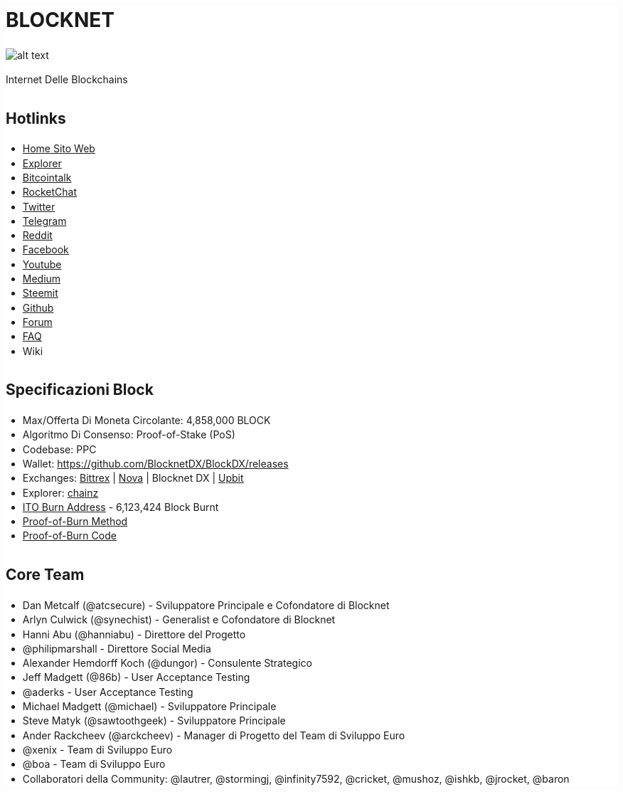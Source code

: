 # BLOCKNET

![alt text](https://github.com/BlocknetDX/blocknet-docs/blob/master/pictures/block.PNG "Logo Title Text 1")

Internet Delle Blockchains


## Hotlinks
  * [Home Sito Web](http://blocknet.co/)
  * [Explorer](https://chainz.cryptoid.info/block/)
  * [Bitcointalk](https://bitcointalk.org/index.php?topic=829576.0)
  * [RocketChat](https://rocket.blocknet.co:8443)
  * [Twitter](https://twitter.com/The_Blocknet)
  * [Telegram](https://t.me/Blocknet)
  * [Reddit](https://www.reddit.com/r/theblocknet/)
  * [Facebook](https://www.facebook.com/theblocknet)
  * [Youtube](https://www.youtube.com/channel/UCCDBoR9fHb21bLH7FGvFrQg)
  * [Medium](https://medium.com/@theblocknetchannel)
  * [Steemit](https://steemit.com/@theblocknet)
  * [Github](https://github.com/BlocknetDX)
  * [Forum](http://blocknetdx.forumotion.com/)
  * [FAQ](https://github.com/BlocknetDX/blocknet-docs/blob/master/blocknetFAQ.md)
  * Wiki

## Specificazioni Block 
  * Max/Offerta Di Moneta Circolante: 4,858,000 BLOCK
  * Algoritmo Di Consenso: Proof-of-Stake (PoS)
  * Codebase: PPC
  * Wallet: https://github.com/BlocknetDX/BlockDX/releases
  * Exchanges: [Bittrex](https://bittrex.com/Market/Index?MarketName=BTC-BLOCK) | [Nova](https://novaexchange.com/market/BTC_BLOCK/) | Blocknet DX | [Upbit](https://upbit.com/exchange?code=CRIX.UPBIT.BTC-BLOCK)
  * Explorer: [chainz](https://chainz.cryptoid.info/block/)
  * [ITO Burn Address](https://chainz.cryptoid.info/block/address.dws?1374) - 6,123,424 Block Burnt
  * [Proof-of-Burn Method](https://bitcointalk.org/index.php?topic=831042.0)
  * [Proof-of-Burn Code](https://gist.github.com/Earlz/fa942122ce27c90ea9a6)

## Core Team
 * Dan Metcalf (@atcsecure) - Sviluppatore Principale e Cofondatore di Blocknet
 * Arlyn Culwick (@synechist) -  Generalist e Cofondatore di Blocknet
 * Hanni Abu (@hanniabu) - Direttore del Progetto
 * @philipmarshall - Direttore Social Media
 * Alexander Hemdorff Koch (@dungor) - Consulente Strategico
 * Jeff Madgett (@86b) - User Acceptance Testing
 * @aderks - User Acceptance Testing
 * Michael Madgett (@michael) - Sviluppatore Principale
 * Steve Matyk (@sawtoothgeek) - Sviluppatore Principale
 * Ander Rackcheev (@arckcheev) - Manager di Progetto del Team di Sviluppo Euro 
 * @xenix - Team di Sviluppo Euro
 * @boa - Team di Sviluppo Euro
 * Collaboratori della Community: @lautrer, @stormingj, @infinity7592, @cricket, @mushoz, @ishkb, @jrocket, @baron
 